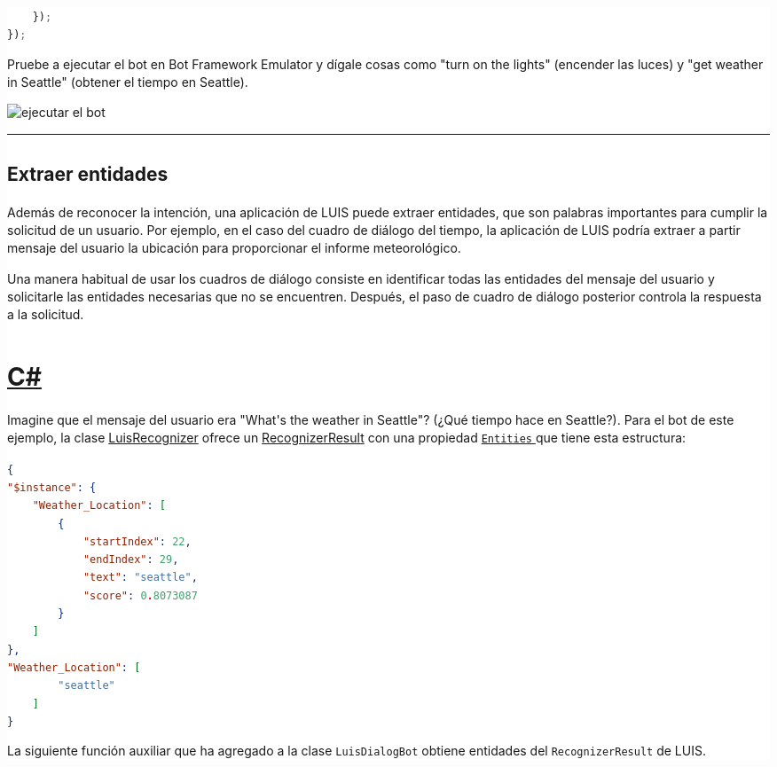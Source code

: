 ```javascript
    });
});
```

Pruebe a ejecutar el bot en Bot Framework Emulator y dígale cosas como "turn on the lights" (encender las luces) y "get weather in Seattle" (obtener el tiempo en Seattle).

![ejecutar el bot](./media/how-to-luis/run-luis-bot-js-single-step-dialog.png)

---

## <a name="extract-entities"></a>Extraer entidades

Además de reconocer la intención, una aplicación de LUIS puede extraer entidades, que son palabras importantes para cumplir la solicitud de un usuario. Por ejemplo, en el caso del cuadro de diálogo del tiempo, la aplicación de LUIS podría extraer a partir mensaje del usuario la ubicación para proporcionar el informe meteorológico. 

Una manera habitual de usar los cuadros de diálogo consiste en identificar todas las entidades del mensaje del usuario y solicitarle las entidades necesarias que no se encuentren. Después, el paso de cuadro de diálogo posterior controla la respuesta a la solicitud.

# <a name="ctabcs"></a>[C#](#tab/cs)

Imagine que el mensaje del usuario era "What's the weather in Seattle"? (¿Qué tiempo hace en Seattle?). Para el bot de este ejemplo, la clase [LuisRecognizer](https://docs.microsoft.com/en-us/dotnet/api/microsoft.bot.builder.ai.luis.luisrecognizer) ofrece un [RecognizerResult](https://docs.microsoft.com/en-us/dotnet/api/microsoft.bot.builder.core.extensions.recognizerresult) con una propiedad [`Entities` ](https://docs.microsoft.com/en-us/dotnet/api/microsoft.bot.builder.core.extensions.recognizerresult#properties-) que tiene esta estructura:

```json
{
"$instance": {
    "Weather_Location": [
        {
            "startIndex": 22,
            "endIndex": 29,
            "text": "seattle",
            "score": 0.8073087
        }
    ]
},
"Weather_Location": [
        "seattle"
    ]
}
```

La siguiente función auxiliar que ha agregado a la clase `LuisDialogBot` obtiene entidades del `RecognizerResult` de LUIS.
